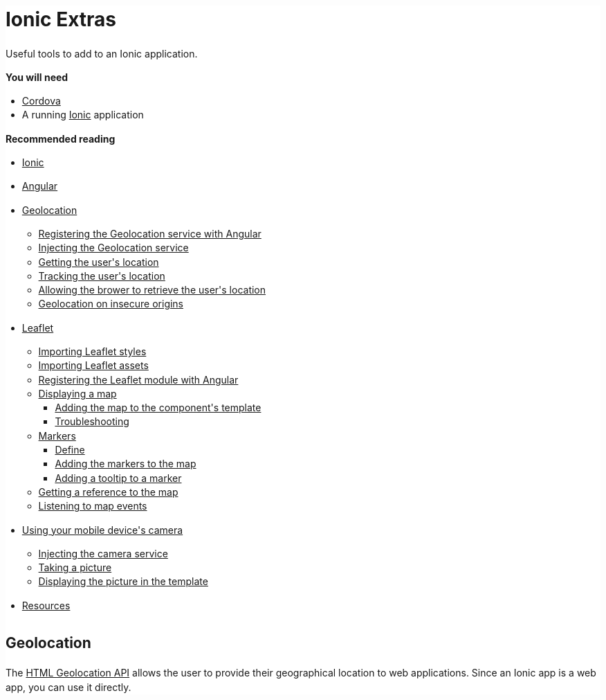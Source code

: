 # Ionic Extras

Useful tools to add to an Ionic application.

**You will need**

- [Cordova][cordova]
- A running [Ionic][ionic] application

**Recommended reading**

- [Ionic](../ionic/)
- [Angular](https://mediacomem.github.io/comem-masrad-dfa/latest/subjects/angular?home=https%3A%2F%2Fmediacomem.github.io%2Fcomem-devmobil%2Flatest)





- [Geolocation](#geolocation)
  - [Registering the Geolocation service with Angular](#registering-the-geolocation-service-with-angular)
  - [Injecting the Geolocation service](#injecting-the-geolocation-service)
  - [Getting the user's location](#getting-the-users-location)
  - [Tracking the user's location](#tracking-the-users-location)
  - [Allowing the brower to retrieve the user's location](#allowing-the-brower-to-retrieve-the-users-location)
  - [Geolocation on insecure origins](#geolocation-on-insecure-origins)
- [Leaflet](#leaflet)
  - [Importing Leaflet styles](#importing-leaflet-styles)
  - [Importing Leaflet assets](#importing-leaflet-assets)
  - [Registering the Leaflet module with Angular](#registering-the-leaflet-module-with-angular)
  - [Displaying a map](#displaying-a-map)
    - [Adding the map to the component's template](#adding-the-map-to-the-components-template)
    - [Troubleshooting](#troubleshooting)
  - [Markers](#markers)
    - [Define](#define)
    - [Adding the markers to the map](#adding-the-markers-to-the-map)
    - [Adding a tooltip to a marker](#adding-a-tooltip-to-a-marker)
  - [Getting a reference to the map](#getting-a-reference-to-the-map)
  - [Listening to map events](#listening-to-map-events)
- [Using your mobile device's camera](#using-your-mobile-devices-camera)
  - [Injecting the camera service](#injecting-the-camera-service)
  - [Taking a picture](#taking-a-picture)
  - [Displaying the picture in the template](#displaying-the-picture-in-the-template)
- [Resources](#resources)



## Geolocation

The [HTML Geolocation API][html-geolocation] allows the user to provide their geographical location to web applications.
Since an Ionic app is a web app, you can use it directly.


[cordova]: https://cordova.apache.org
[cordova-camera]: https://github.com/apache/cordova-plugin-camera
[cordova-geolocation]: https://github.com/apache/cordova-plugin-geolocation
[definitely-typed]: http://definitelytyped.org
[ionic]: http://ionicframework.com
[ionic-docs]: https://ionicframework.com/docs/
[ionic-native-camera]: https://ionicframework.com/docs/native/camera/
[ionic-native-geolocation]: https://ionicframework.com/docs/native/geolocation/
[html-geolocation]: https://developer.mozilla.org/en-US/docs/Web/API/Geolocation/Using_geolocation
[leaflet]: http://leafletjs.com
[leaflet-map]: http://leafletjs.com/reference-1.3.0.html#map-example
[leaflet-map-events]: http://leafletjs.com/reference-1.3.0.html#map-event
[leaflet-marker]: http://leafletjs.com/reference-1.3.0.html#marker
[leaflet-tooltip]: http://leafletjs.com/reference-1.3.0.html#tooltip
[ngx-leaflet]: https://github.com/Asymmetrik/ngx-leaflet#readme